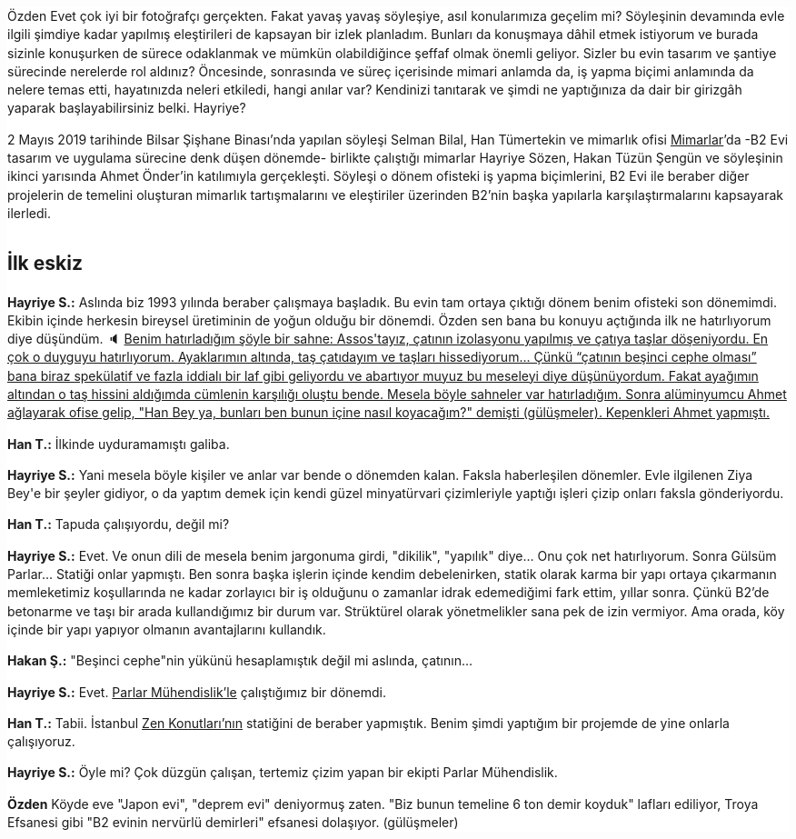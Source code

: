
 Özden Evet çok iyi bir fotoğrafçı gerçekten. Fakat yavaş yavaş söyleşiye, asıl konularımıza geçelim mi? Söyleşinin devamında evle ilgili şimdiye kadar yapılmış eleştirileri de kapsayan bir izlek planladım. Bunları da konuşmaya dâhil etmek istiyorum ve burada sizinle konuşurken de sürece odaklanmak ve mümkün olabildiğince şeffaf olmak önemli geliyor. Sizler bu evin tasarım ve şantiye sürecinde nerelerde rol aldınız? Öncesinde, sonrasında ve süreç içerisinde mimari anlamda da, iş yapma biçimi anlamında da nelere temas etti, hayatınızda neleri etkiledi, hangi anılar var? Kendinizi tanıtarak ve şimdi ne yaptığınıza da dair bir girizgâh yaparak başlayabilirsiniz belki. Hayriye?

2 Mayıs 2019 tarihinde Bilsar Şişhane Binası’nda yapılan söyleşi Selman Bilal, Han Tümertekin ve mimarlık ofisi [Mimarlar](http://www.mimarlar.com/)’da -B2 Evi tasarım ve uygulama sürecine denk düşen dönemde- birlikte çalıştığı mimarlar Hayriye Sözen, Hakan Tüzün Şengün ve söyleşinin ikinci yarısında Ahmet Önder’in katılımıyla gerçekleşti. Söyleşi o dönem ofisteki iş yapma biçimlerini, B2 Evi ile beraber diğer projelerin de temelini oluşturan mimarlık tartışmalarını ve eleştiriler üzerinden B2’nin başka yapılarla karşılaştırmalarını kapsayarak ilerledi.


##  İlk eskiz

**Hayriye S.:** Aslında biz 1993 yılında beraber çalışmaya başladık. Bu evin tam ortaya çıktığı dönem benim ofisteki son dönemimdi. Ekibin içinde herkesin bireysel üretiminin de yoğun olduğu bir dönemdi. Özden sen bana bu konuyu açtığında ilk ne hatırlıyorum diye düşündüm. :speaker: [Benim hatırladığım şöyle bir sahne: Assos'tayız, çatının izolasyonu yapılmış ve çatıya taşlar döşeniyordu. En çok o duyguyu hatırlıyorum. Ayaklarımın altında, taş çatıdayım ve taşları hissediyorum... Çünkü “çatının beşinci cephe olması” bana biraz spekülatif ve fazla iddialı bir laf gibi geliyordu ve abartıyor muyuz bu meseleyi diye düşünüyordum. Fakat ayağımın altından o taş hissini aldığımda cümlenin karşılığı oluştu bende. Mesela böyle sahneler var hatırladığım. Sonra alüminyumcu Ahmet ağlayarak ofise gelip, "Han Bey ya, bunları ben bunun içine nasıl koyacağım?" demişti (gülüşmeler). Kepenkleri Ahmet yapmıştı.](https://drive.google.com/open?id=1UeRvWXqI0h1aTn8HinpRbChLmGTRYnsh)

**Han T.:**  İlkinde uyduramamıştı galiba.

**Hayriye S.:** Yani mesela böyle kişiler ve anlar var bende o dönemden kalan. Faksla haberleşilen dönemler. Evle ilgilenen Ziya Bey'e bir şeyler gidiyor, o da yaptım demek için kendi güzel minyatürvari çizimleriyle yaptığı işleri çizip onları faksla gönderiyordu.

**Han T.:** Tapuda çalışıyordu, değil mi?

**Hayriye S.:** Evet. Ve onun dili de mesela benim jargonuma girdi, "dikilik", "yapılık" diye... Onu çok net hatırlıyorum. Sonra Gülsüm Parlar... Statiği onlar yapmıştı. Ben sonra başka işlerin içinde kendim debelenirken, statik olarak karma bir yapı ortaya çıkarmanın memleketimiz koşullarında ne kadar zorlayıcı bir iş olduğunu o zamanlar idrak edemediğimi fark ettim, yıllar sonra. Çünkü B2’de betonarme ve taşı bir arada kullandığımız bir durum var. Strüktürel olarak yönetmelikler sana pek de izin vermiyor. Ama orada, köy içinde bir yapı yapıyor olmanın avantajlarını kullandık.

**Hakan Ş.:** "Beşinci cephe"nin yükünü hesaplamıştık değil mi aslında, çatının...

**Hayriye S.:** Evet. [Parlar Mühendislik’le](http://www.parlar.com.tr/) çalıştığımız bir dönemdi.

**Han T.:** Tabii. İstanbul [Zen Konutları’nın](http://www.mimarlar.com/279FB29FF5F945E7B46469B818466C80/zen_konutlari/pname) statiğini de beraber yapmıştık. Benim şimdi yaptığım bir projemde de yine onlarla çalışıyoruz.

**Hayriye S.:** Öyle mi? Çok düzgün çalışan, tertemiz çizim yapan bir ekipti Parlar Mühendislik.


 **Özden** Köyde eve "Japon evi", "deprem evi" deniyormuş zaten. "Biz bunun temeline 6 ton demir koyduk" lafları ediliyor, Troya Efsanesi gibi "B2 evinin nervürlü demirleri" efsanesi dolaşıyor. (gülüşmeler)
